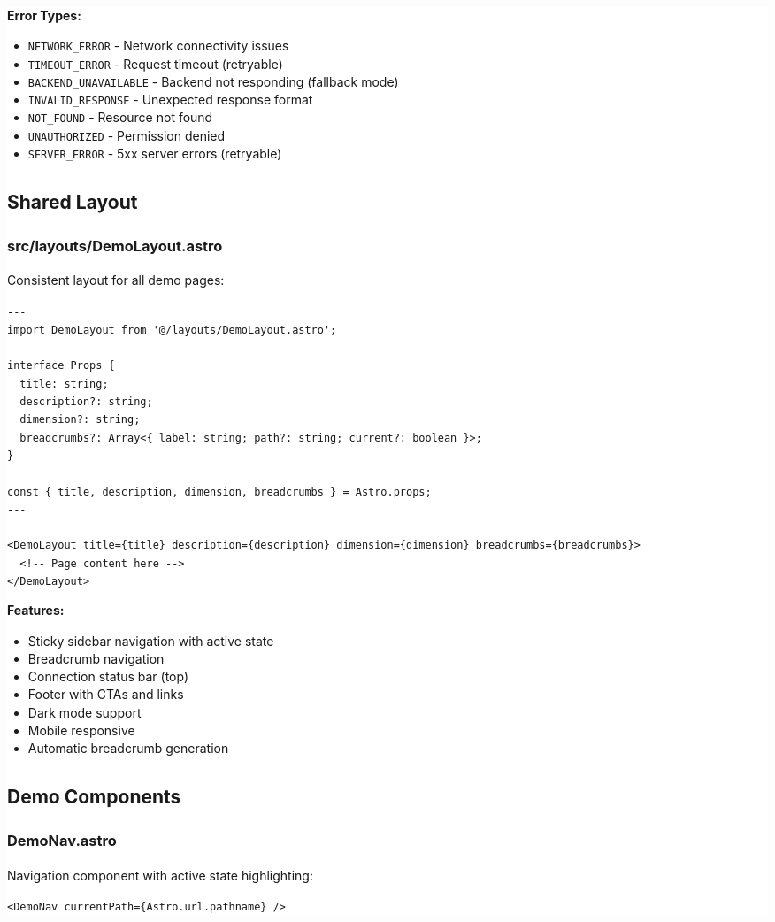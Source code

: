 **Error Types:**

- `NETWORK_ERROR` - Network connectivity issues
- `TIMEOUT_ERROR` - Request timeout (retryable)
- `BACKEND_UNAVAILABLE` - Backend not responding (fallback mode)
- `INVALID_RESPONSE` - Unexpected response format
- `NOT_FOUND` - Resource not found
- `UNAUTHORIZED` - Permission denied
- `SERVER_ERROR` - 5xx server errors (retryable)

## Shared Layout

### src/layouts/DemoLayout.astro

Consistent layout for all demo pages:

```astro
---
import DemoLayout from '@/layouts/DemoLayout.astro';

interface Props {
  title: string;
  description?: string;
  dimension?: string;
  breadcrumbs?: Array<{ label: string; path?: string; current?: boolean }>;
}

const { title, description, dimension, breadcrumbs } = Astro.props;
---

<DemoLayout title={title} description={description} dimension={dimension} breadcrumbs={breadcrumbs}>
  <!-- Page content here -->
</DemoLayout>
```

**Features:**

- Sticky sidebar navigation with active state
- Breadcrumb navigation
- Connection status bar (top)
- Footer with CTAs and links
- Dark mode support
- Mobile responsive
- Automatic breadcrumb generation

## Demo Components

### DemoNav.astro

Navigation component with active state highlighting:

```astro
<DemoNav currentPath={Astro.url.pathname} />
```
